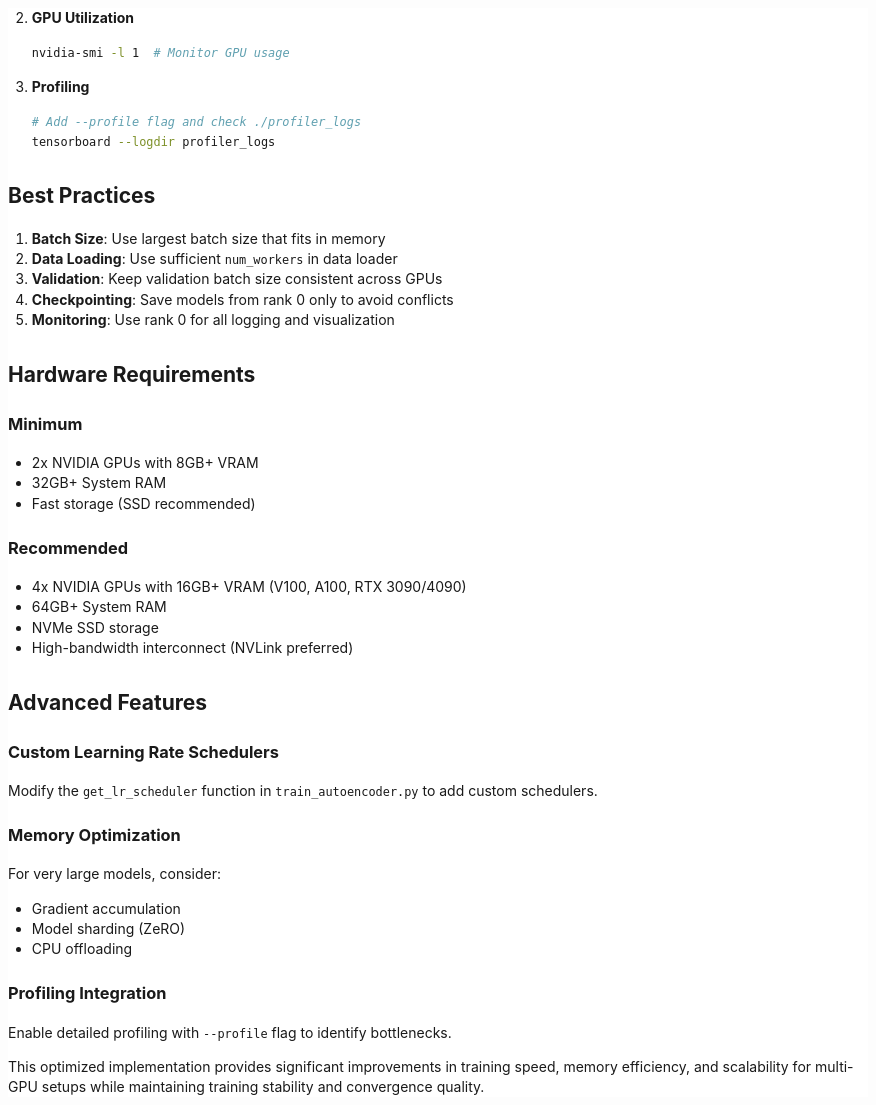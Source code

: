 2. **GPU Utilization**
   ```bash
   nvidia-smi -l 1  # Monitor GPU usage
   ```

3. **Profiling**
   ```bash
   # Add --profile flag and check ./profiler_logs
   tensorboard --logdir profiler_logs
   ```

## Best Practices

1. **Batch Size**: Use largest batch size that fits in memory
2. **Data Loading**: Use sufficient `num_workers` in data loader
3. **Validation**: Keep validation batch size consistent across GPUs
4. **Checkpointing**: Save models from rank 0 only to avoid conflicts
5. **Monitoring**: Use rank 0 for all logging and visualization

## Hardware Requirements

### Minimum
- 2x NVIDIA GPUs with 8GB+ VRAM
- 32GB+ System RAM
- Fast storage (SSD recommended)

### Recommended
- 4x NVIDIA GPUs with 16GB+ VRAM (V100, A100, RTX 3090/4090)
- 64GB+ System RAM
- NVMe SSD storage
- High-bandwidth interconnect (NVLink preferred)

## Advanced Features

### Custom Learning Rate Schedulers
Modify the `get_lr_scheduler` function in `train_autoencoder.py` to add custom schedulers.

### Memory Optimization
For very large models, consider:
- Gradient accumulation
- Model sharding (ZeRO)
- CPU offloading

### Profiling Integration
Enable detailed profiling with `--profile` flag to identify bottlenecks.

This optimized implementation provides significant improvements in training speed, memory efficiency, and scalability for multi-GPU setups while maintaining training stability and convergence quality.
